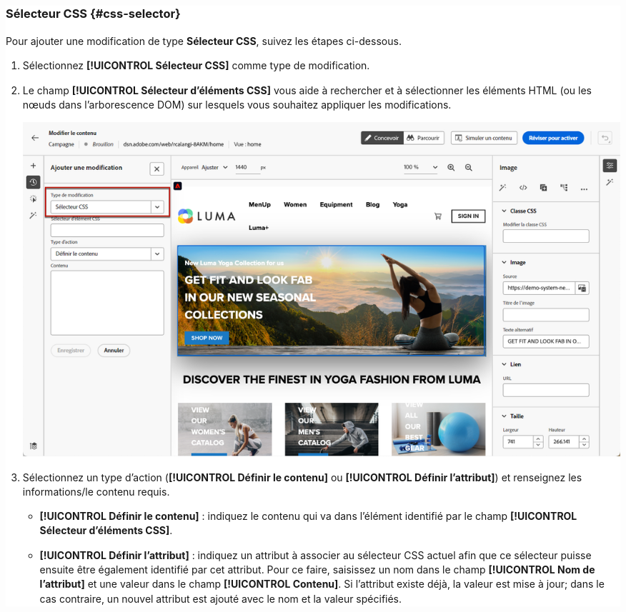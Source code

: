 ### Sélecteur CSS {#css-selector}

Pour ajouter une modification de type **Sélecteur CSS**, suivez les étapes ci-dessous.

1. Sélectionnez **[!UICONTROL Sélecteur CSS]** comme type de modification.

1. Le champ **[!UICONTROL Sélecteur d’éléments CSS]** vous aide à rechercher et à sélectionner les éléments HTML (ou les nœuds dans l’arborescence DOM) sur lesquels vous souhaitez appliquer les modifications. 

   ![](assets/web-designer-add-modification-css.png)

1. Sélectionnez un type d’action (**[!UICONTROL Définir le contenu]** ou **[!UICONTROL Définir l’attribut]**) et renseignez les informations/le contenu requis.

   * **[!UICONTROL Définir le contenu]** : indiquez le contenu qui va dans l’élément identifié par le champ **[!UICONTROL Sélecteur d’éléments CSS]**.

   * **[!UICONTROL Définir l’attribut]** : indiquez un attribut à associer au sélecteur CSS actuel afin que ce sélecteur puisse ensuite être également identifié par cet attribut. Pour ce faire, saisissez un nom dans le champ **[!UICONTROL Nom de l’attribut]** et une valeur dans le champ **[!UICONTROL Contenu]**. Si l’attribut existe déjà, la valeur est mise à jour; dans le cas contraire, un nouvel attribut est ajouté avec le nom et la valeur spécifiés.
